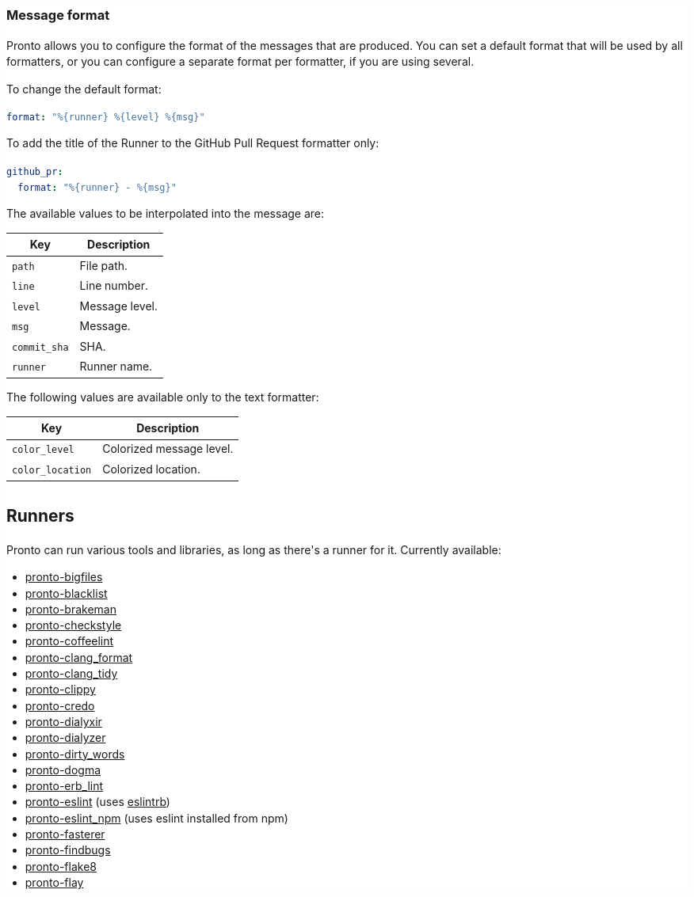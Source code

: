 ### Message format

Pronto allows you to configure the format of the messages that are produced. You
can set a default format that will be used by all formatters, or you can
configure a separate format per formatter, if you are using several.

To change the default format:

```yaml
format: "%{runner} %{level} %{msg}"
```

To add the title of the Runner to the GitHub Pull Request formatter only:

```yaml
github_pr:
  format: "%{runner} - %{msg}"
```

The available values to be interpolated into the message are:

| Key          | Description    |
|--------------|----------------|
| `path`       | File path.     |
| `line`       | Line number.   |
| `level`      | Message level. |
| `msg`        | Message.       |
| `commit_sha` | SHA.           |
| `runner`     | Runner name.   |

The following values are available only to the text formatter:

| Key              | Description              |
|------------------|--------------------------|
| `color_level`    | Colorized message level. |
| `color_location` | Colorized location.      |

## Runners

Pronto can run various tools and libraries, as long as there's a runner for it.
Currently available:

* [pronto-bigfiles](https://github.com/apiology/pronto-bigfiles)
* [pronto-blacklist](https://github.com/pbstriker38/pronto-blacklist)
* [pronto-brakeman](https://github.com/prontolabs/pronto-brakeman)
* [pronto-checkstyle](https://github.com/seikichi/pronto-checkstyle)
* [pronto-coffeelint](https://github.com/siebertm/pronto-coffeelint)
* [pronto-clang_format](https://github.com/micjabbour/pronto-clang_format)
* [pronto-clang_tidy](https://github.com/micjabbour/pronto-clang_tidy)
* [pronto-clippy](https://github.com/hauleth/pronto-clippy)
* [pronto-credo](https://github.com/carakan/pronto-credo)
* [pronto-dialyxir](https://github.com/Apelsinka223/pronto-dialyxir)
* [pronto-dialyzer](https://github.com/iurifq/pronto-dialyzer)
* [pronto-dirty_words](https://github.com/kevinjalbert/pronto-dirty_words)
* [pronto-dogma](https://github.com/iurifq/pronto-dogma)
* [pronto-erb_lint](https://github.com/tleish/pronto-erb_lint)
* [pronto-eslint](https://github.com/prontolabs/pronto-eslint) (uses [eslintrb](https://github.com/zendesk/eslintrb))
* [pronto-eslint_npm](https://github.com/doits/pronto-eslint_npm) (uses eslint installed from npm)
* [pronto-fasterer](https://github.com/prontolabs/pronto-fasterer)
* [pronto-findbugs](https://github.com/seikichi/pronto-findbugs)
* [pronto-flake8](https://github.com/scoremedia/pronto-flake8)
* [pronto-flay](https://github.com/prontolabs/pronto-flay)